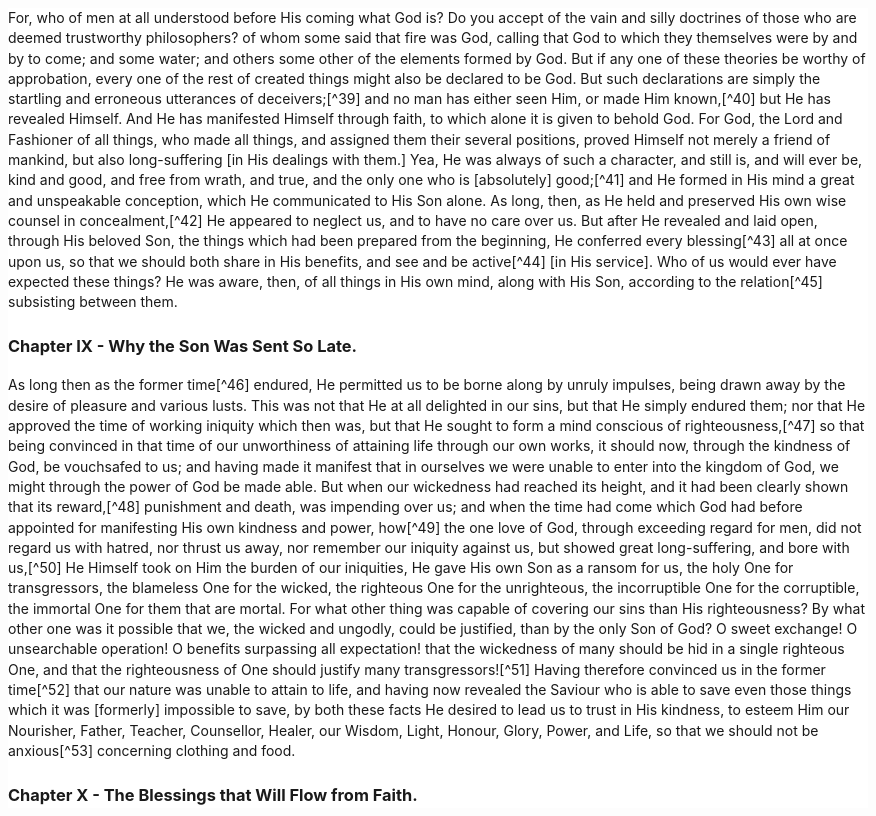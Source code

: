 For, who of men at all understood before His coming what God is? Do you accept of the vain and silly doctrines of those who are deemed trustworthy philosophers? of whom some said that fire was God, calling that God to which they themselves were by and by to come; and some water; and others some other of the elements formed by God. But if any one of these theories be worthy of approbation, every one of the rest of created things might also be declared to be God. But such declarations are simply the startling and erroneous utterances of deceivers;[^39] and no man has either seen Him, or made Him known,[^40] but He has revealed Himself. And He has manifested Himself through faith, to which alone it is given to behold God. For God, the Lord and Fashioner of all things, who made all things, and assigned them their several positions, proved Himself not merely a friend of mankind, but also long-suffering [in His dealings with them.] Yea, He was always of such a character, and still is, and will ever be, kind and good, and free from wrath, and true, and the only one who is [absolutely] good;[^41] and He formed in His mind a great and unspeakable conception, which He communicated to His Son alone. As long, then, as He held and preserved His own wise counsel in concealment,[^42] He appeared to neglect us, and to have no care over us. But after He revealed and laid open, through His beloved Son, the things which had been prepared from the beginning, He conferred every blessing[^43] all at once upon us, so that we should both share in His benefits, and see and be active[^44] [in His service]. Who of us would ever have expected these things? He was aware, then, of all things in His own mind, along with His Son, according to the relation[^45] subsisting between them.

 
### Chapter IX - Why the Son Was Sent So Late.

As long then as the former time[^46] endured, He permitted us to be borne along by unruly impulses, being drawn away by the desire of pleasure and various lusts. This was not that He at all delighted in our sins, but that He simply endured them; nor that He approved the time of working iniquity which then was, but that He sought to form a mind conscious of righteousness,[^47] so that being convinced in that time of our unworthiness of attaining life through our own works, it should now, through the kindness of God, be vouchsafed to us; and having made it manifest that in ourselves we were unable to enter into the kingdom of God, we might through the power of God be made able. But when our wickedness had reached its height, and it had been clearly shown that its reward,[^48] punishment and death, was impending over us; and when the time had come which God had before appointed for manifesting His own kindness and power, how[^49] the one love of God, through exceeding regard for men, did not regard us with hatred, nor thrust us away, nor remember our iniquity against us, but showed great long-suffering, and bore with us,[^50] He Himself took on Him the burden of our iniquities, He gave His own Son as a ransom for us, the holy One for transgressors, the blameless One for the wicked, the righteous One for the unrighteous, the incorruptible One for the corruptible, the immortal One for them that are mortal. For what other thing was capable of covering our sins than His righteousness? By what other one was it possible that we, the wicked and ungodly, could be justified, than by the only Son of God? O sweet exchange! O unsearchable operation! O benefits surpassing all expectation! that the wickedness of many should be hid in a single righteous One, and that the righteousness of One should justify many transgressors![^51] Having therefore convinced us in the former time[^52] that our nature was unable to attain to life, and having now revealed the Saviour who is able to save even those things which it was [formerly] impossible to save, by both these facts He desired to lead us to trust in His kindness, to esteem Him our Nourisher, Father, Teacher, Counsellor, Healer, our Wisdom, Light, Honour, Glory, Power, and Life, so that we should not be anxious[^53] concerning clothing and food. 

 
### Chapter X - The Blessings that Will Flow from Faith.

